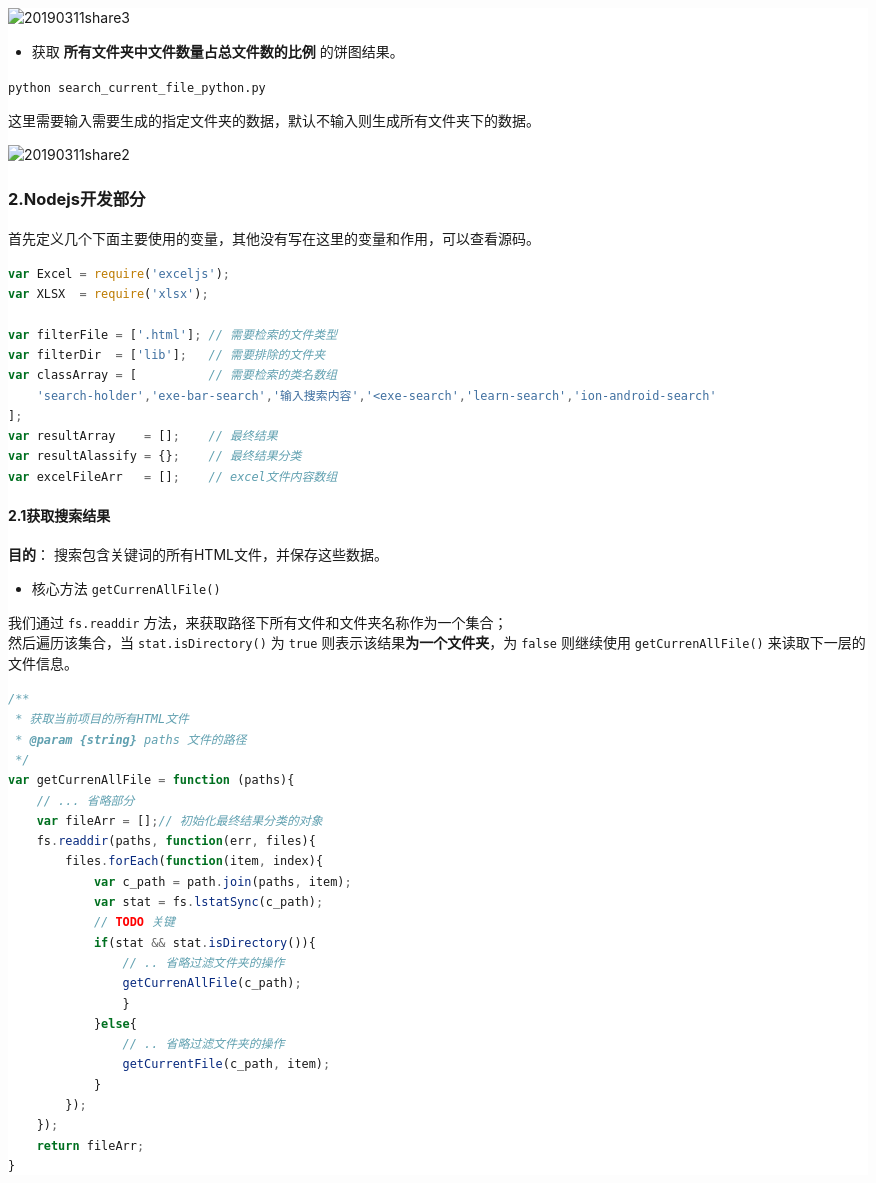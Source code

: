 ![20190311share3](http://images.pingan8787.com/20190311share3.png)


* 获取 **所有文件夹中文件数量占总文件数的比例** 的饼图结果。   

```bash
python search_current_file_python.py
```
这里需要输入需要生成的指定文件夹的数据，默认不输入则生成所有文件夹下的数据。

![20190311share2](http://images.pingan8787.com/20190311share2.png)


### 2.Nodejs开发部分
首先定义几个下面主要使用的变量，其他没有写在这里的变量和作用，可以查看源码。  

```js
var Excel = require('exceljs');
var XLSX  = require('xlsx'); 

var filterFile = ['.html']; // 需要检索的文件类型
var filterDir  = ['lib'];   // 需要排除的文件夹
var classArray = [          // 需要检索的类名数组
    'search-holder','exe-bar-search','输入搜索内容','<exe-search','learn-search','ion-android-search'
];  
var resultArray    = [];    // 最终结果
var resultAlassify = {};    // 最终结果分类
var excelFileArr   = [];    // excel文件内容数组
```

#### 2.1获取搜索结果 
**目的**： 搜索包含关键词的所有HTML文件，并保存这些数据。

* 核心方法 `getCurrenAllFile()`

我们通过 `fs.readdir` 方法，来获取路径下所有文件和文件夹名称作为一个集合；   
然后遍历该集合，当 `stat.isDirectory()` 为 `true` 则表示该结果**为一个文件夹**，为 `false` 则继续使用 `getCurrenAllFile()` 来读取下一层的文件信息。   
```js
/**
 * 获取当前项目的所有HTML文件
 * @param {string} paths 文件的路径
 */
var getCurrenAllFile = function (paths){
    // ... 省略部分
    var fileArr = [];// 初始化最终结果分类的对象
    fs.readdir(paths, function(err, files){
        files.forEach(function(item, index){
            var c_path = path.join(paths, item);
            var stat = fs.lstatSync(c_path);
            // TODO 关键
            if(stat && stat.isDirectory()){
                // .. 省略过滤文件夹的操作
                getCurrenAllFile(c_path);
                }
            }else{
                // .. 省略过滤文件夹的操作
                getCurrentFile(c_path, item);
            }
        });
    });
    return fileArr;
}
```
